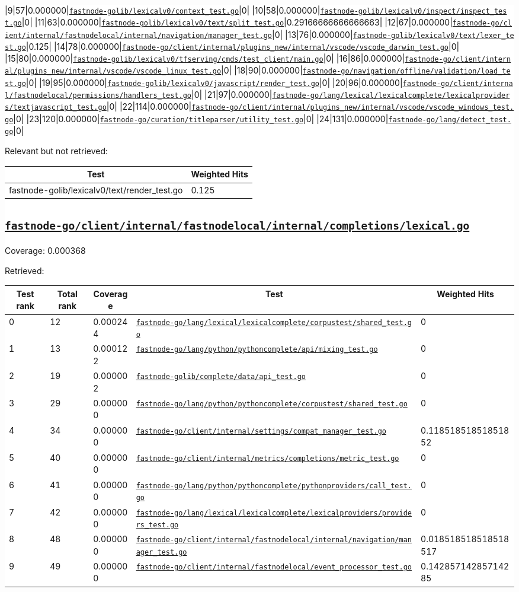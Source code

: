 |9|57|0.000000|[`fastnode-golib/lexicalv0/context_test.go`](https://github.com/khulnasoft-lab/fastnode/blob/master/fastnode-golib/lexicalv0/context_test.go)|0|
|10|58|0.000000|[`fastnode-golib/lexicalv0/inspect/inspect_test.go`](https://github.com/khulnasoft-lab/fastnode/blob/master/fastnode-golib/lexicalv0/inspect/inspect_test.go)|0|
|11|63|0.000000|[`fastnode-golib/lexicalv0/text/split_test.go`](https://github.com/khulnasoft-lab/fastnode/blob/master/fastnode-golib/lexicalv0/text/split_test.go)|0.29166666666666663|
|12|67|0.000000|[`fastnode-go/client/internal/fastnodelocal/internal/navigation/manager_test.go`](https://github.com/khulnasoft-lab/fastnode/blob/master/fastnode-go/client/internal/fastnodelocal/internal/navigation/manager_test.go)|0|
|13|76|0.000000|[`fastnode-golib/lexicalv0/text/lexer_test.go`](https://github.com/khulnasoft-lab/fastnode/blob/master/fastnode-golib/lexicalv0/text/lexer_test.go)|0.125|
|14|78|0.000000|[`fastnode-go/client/internal/plugins_new/internal/vscode/vscode_darwin_test.go`](https://github.com/khulnasoft-lab/fastnode/blob/master/fastnode-go/client/internal/plugins_new/internal/vscode/vscode_darwin_test.go)|0|
|15|80|0.000000|[`fastnode-golib/lexicalv0/tfserving/cmds/test_client/main.go`](https://github.com/khulnasoft-lab/fastnode/blob/master/fastnode-golib/lexicalv0/tfserving/cmds/test_client/main.go)|0|
|16|86|0.000000|[`fastnode-go/client/internal/plugins_new/internal/vscode/vscode_linux_test.go`](https://github.com/khulnasoft-lab/fastnode/blob/master/fastnode-go/client/internal/plugins_new/internal/vscode/vscode_linux_test.go)|0|
|18|90|0.000000|[`fastnode-go/navigation/offline/validation/load_test.go`](https://github.com/khulnasoft-lab/fastnode/blob/master/fastnode-go/navigation/offline/validation/load_test.go)|0|
|19|95|0.000000|[`fastnode-golib/lexicalv0/javascript/render_test.go`](https://github.com/khulnasoft-lab/fastnode/blob/master/fastnode-golib/lexicalv0/javascript/render_test.go)|0|
|20|96|0.000000|[`fastnode-go/client/internal/fastnodelocal/permissions/handlers_test.go`](https://github.com/khulnasoft-lab/fastnode/blob/master/fastnode-go/client/internal/fastnodelocal/permissions/handlers_test.go)|0|
|21|97|0.000000|[`fastnode-go/lang/lexical/lexicalcomplete/lexicalproviders/textjavascript_test.go`](https://github.com/khulnasoft-lab/fastnode/blob/master/fastnode-go/lang/lexical/lexicalcomplete/lexicalproviders/textjavascript_test.go)|0|
|22|114|0.000000|[`fastnode-go/client/internal/plugins_new/internal/vscode/vscode_windows_test.go`](https://github.com/khulnasoft-lab/fastnode/blob/master/fastnode-go/client/internal/plugins_new/internal/vscode/vscode_windows_test.go)|0|
|23|120|0.000000|[`fastnode-go/curation/titleparser/utility_test.go`](https://github.com/khulnasoft-lab/fastnode/blob/master/fastnode-go/curation/titleparser/utility_test.go)|0|
|24|131|0.000000|[`fastnode-go/lang/detect_test.go`](https://github.com/khulnasoft-lab/fastnode/blob/master/fastnode-go/lang/detect_test.go)|0|

Relevant but not retrieved:

|Test|Weighted Hits|
|-|-|
|fastnode-golib/lexicalv0/text/render_test.go|0.125|

## [`fastnode-go/client/internal/fastnodelocal/internal/completions/lexical.go`](https://github.com/khulnasoft-lab/fastnode/blob/master/fastnode-go/client/internal/fastnodelocal/internal/completions/lexical.go)

Coverage: 0.000368

Retrieved:

|Test rank|Total rank|Coverage|Test|Weighted Hits|
|-|-|-|-|-|
|0|12|0.000244|[`fastnode-go/lang/lexical/lexicalcomplete/corpustest/shared_test.go`](https://github.com/khulnasoft-lab/fastnode/blob/master/fastnode-go/lang/lexical/lexicalcomplete/corpustest/shared_test.go)|0|
|1|13|0.000122|[`fastnode-go/lang/python/pythoncomplete/api/mixing_test.go`](https://github.com/khulnasoft-lab/fastnode/blob/master/fastnode-go/lang/python/pythoncomplete/api/mixing_test.go)|0|
|2|19|0.000002|[`fastnode-golib/complete/data/api_test.go`](https://github.com/khulnasoft-lab/fastnode/blob/master/fastnode-golib/complete/data/api_test.go)|0|
|3|29|0.000000|[`fastnode-go/lang/python/pythoncomplete/corpustest/shared_test.go`](https://github.com/khulnasoft-lab/fastnode/blob/master/fastnode-go/lang/python/pythoncomplete/corpustest/shared_test.go)|0|
|4|34|0.000000|[`fastnode-go/client/internal/settings/compat_manager_test.go`](https://github.com/khulnasoft-lab/fastnode/blob/master/fastnode-go/client/internal/settings/compat_manager_test.go)|0.11851851851851852|
|5|40|0.000000|[`fastnode-go/client/internal/metrics/completions/metric_test.go`](https://github.com/khulnasoft-lab/fastnode/blob/master/fastnode-go/client/internal/metrics/completions/metric_test.go)|0|
|6|41|0.000000|[`fastnode-go/lang/python/pythoncomplete/pythonproviders/call_test.go`](https://github.com/khulnasoft-lab/fastnode/blob/master/fastnode-go/lang/python/pythoncomplete/pythonproviders/call_test.go)|0|
|7|42|0.000000|[`fastnode-go/lang/lexical/lexicalcomplete/lexicalproviders/providers_test.go`](https://github.com/khulnasoft-lab/fastnode/blob/master/fastnode-go/lang/lexical/lexicalcomplete/lexicalproviders/providers_test.go)|0|
|8|48|0.000000|[`fastnode-go/client/internal/fastnodelocal/internal/navigation/manager_test.go`](https://github.com/khulnasoft-lab/fastnode/blob/master/fastnode-go/client/internal/fastnodelocal/internal/navigation/manager_test.go)|0.018518518518518517|
|9|49|0.000000|[`fastnode-go/client/internal/fastnodelocal/event_processor_test.go`](https://github.com/khulnasoft-lab/fastnode/blob/master/fastnode-go/client/internal/fastnodelocal/event_processor_test.go)|0.14285714285714285|